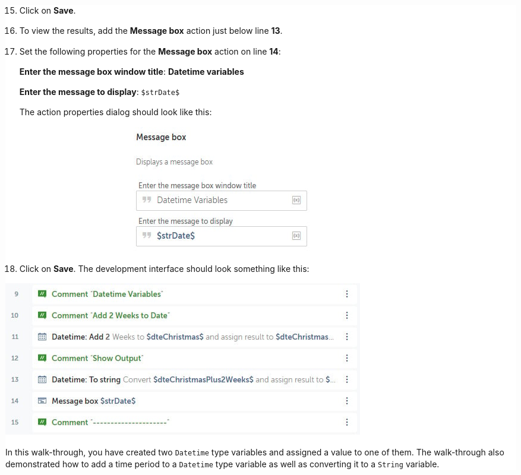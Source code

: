 


15. Click on **Save**.

16. To view the results, add the **Message box** action just below line
    **13**.

17. Set the following properties for the **Message box** action on line
    **14**:

    **Enter the message box window title**: **Datetime variables**

    **Enter the message to display**: `$strDate$`

    The action properties dialog should look like this:

    
    ![](./images/Figure_6.16_B15646.jpg)
    



18. Click on **Save**. The development interface
    should look something like this:




![](./images/Figure_6.17_B15646.jpg)






In this walk-through, you have created two `Datetime` type
variables and assigned a value to one of them. The walk-through also
demonstrated how to add a time period to a `Datetime` type
variable as well as converting it to a `String` variable.
